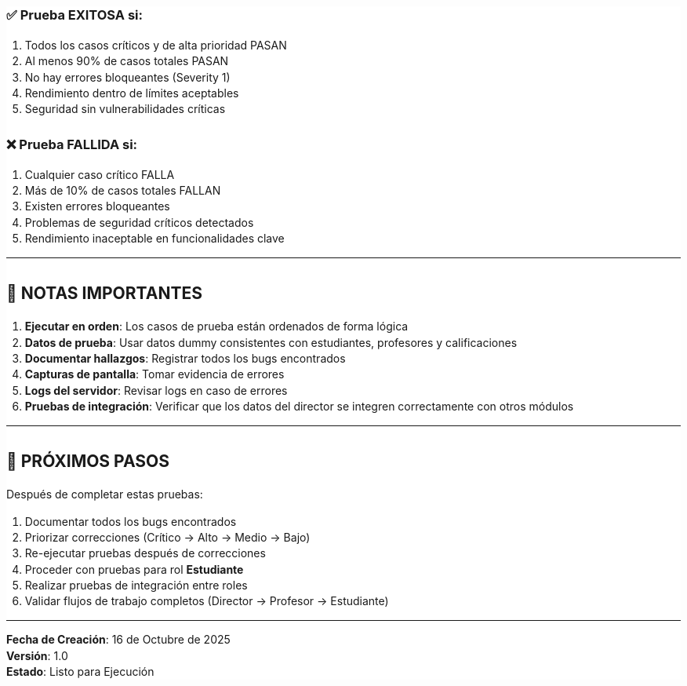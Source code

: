### ✅ Prueba EXITOSA si:
1. Todos los casos críticos y de alta prioridad PASAN
2. Al menos 90% de casos totales PASAN
3. No hay errores bloqueantes (Severity 1)
4. Rendimiento dentro de límites aceptables
5. Seguridad sin vulnerabilidades críticas

### ❌ Prueba FALLIDA si:
1. Cualquier caso crítico FALLA
2. Más de 10% de casos totales FALLAN
3. Existen errores bloqueantes
4. Problemas de seguridad críticos detectados
5. Rendimiento inaceptable en funcionalidades clave

---

## 📝 NOTAS IMPORTANTES

1. **Ejecutar en orden**: Los casos de prueba están ordenados de forma lógica
2. **Datos de prueba**: Usar datos dummy consistentes con estudiantes, profesores y calificaciones
3. **Documentar hallazgos**: Registrar todos los bugs encontrados
4. **Capturas de pantalla**: Tomar evidencia de errores
5. **Logs del servidor**: Revisar logs en caso de errores
6. **Pruebas de integración**: Verificar que los datos del director se integren correctamente con otros módulos

---

## 🔄 PRÓXIMOS PASOS

Después de completar estas pruebas:
1. Documentar todos los bugs encontrados
2. Priorizar correcciones (Crítico → Alto → Medio → Bajo)
3. Re-ejecutar pruebas después de correcciones
4. Proceder con pruebas para rol **Estudiante**
5. Realizar pruebas de integración entre roles
6. Validar flujos de trabajo completos (Director → Profesor → Estudiante)

---

**Fecha de Creación**: 16 de Octubre de 2025  
**Versión**: 1.0  
**Estado**: Listo para Ejecución
